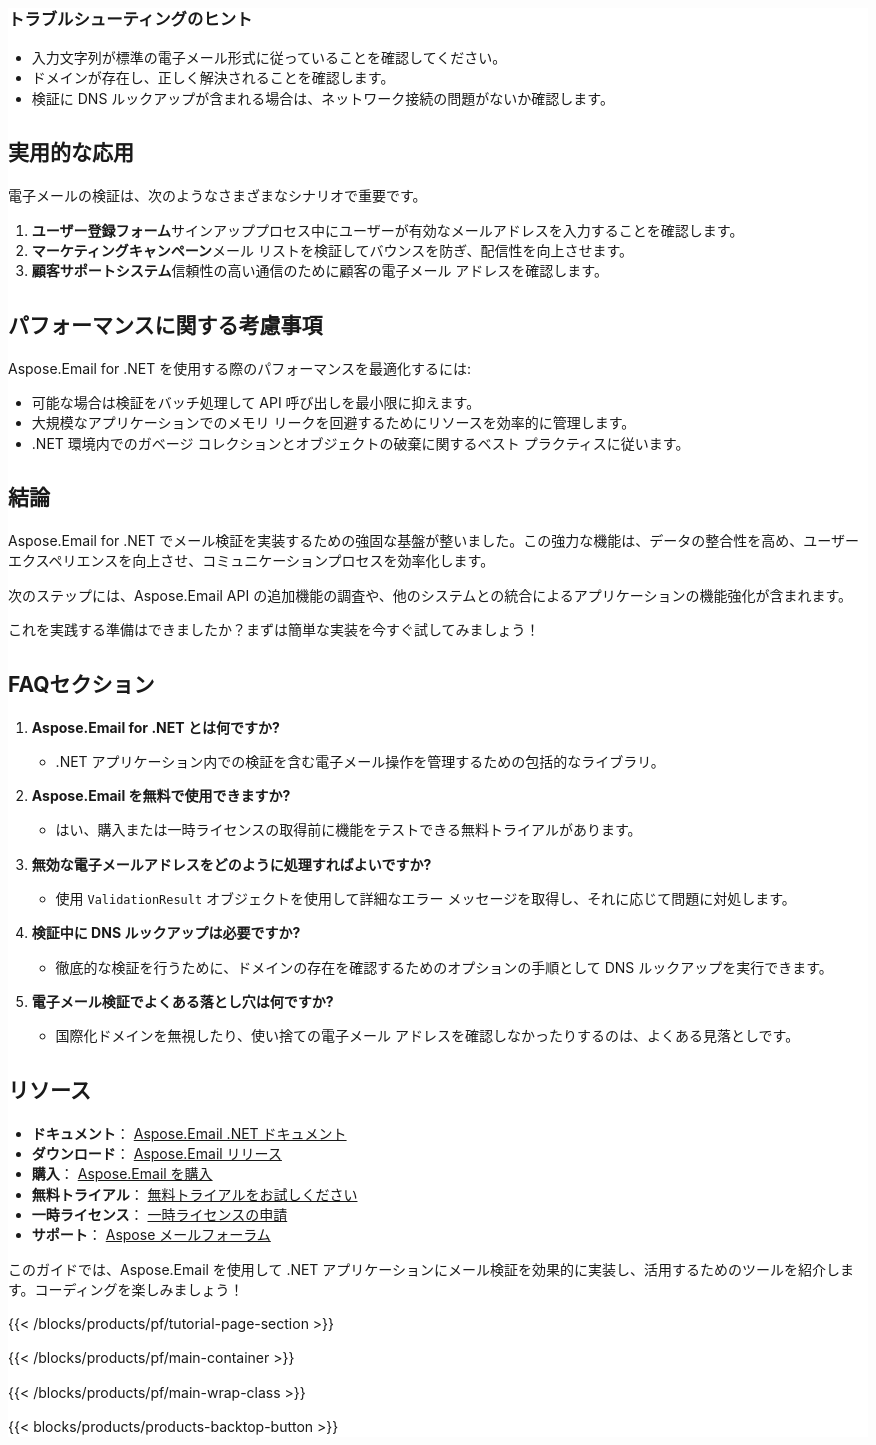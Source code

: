### トラブルシューティングのヒント

- 入力文字列が標準の電子メール形式に従っていることを確認してください。
- ドメインが存在し、正しく解決されることを確認します。
- 検証に DNS ルックアップが含まれる場合は、ネットワーク接続の問題がないか確認します。

## 実用的な応用

電子メールの検証は、次のようなさまざまなシナリオで重要です。
1. **ユーザー登録フォーム**サインアッププロセス中にユーザーが有効なメールアドレスを入力することを確認します。
2. **マーケティングキャンペーン**メール リストを検証してバウンスを防ぎ、配信性を向上させます。
3. **顧客サポートシステム**信頼性の高い通信のために顧客の電子メール アドレスを確認します。

## パフォーマンスに関する考慮事項

Aspose.Email for .NET を使用する際のパフォーマンスを最適化するには:
- 可能な場合は検証をバッチ処理して API 呼び出しを最小限に抑えます。
- 大規模なアプリケーションでのメモリ リークを回避するためにリソースを効率的に管理します。
- .NET 環境内でのガベージ コレクションとオブジェクトの破棄に関するベスト プラクティスに従います。

## 結論

Aspose.Email for .NET でメール検証を実装するための強固な基盤が整いました。この強力な機能は、データの整合性を高め、ユーザーエクスペリエンスを向上させ、コミュニケーションプロセスを効率化します。

次のステップには、Aspose.Email API の追加機能の調査や、他のシステムとの統合によるアプリケーションの機能強化が含まれます。

これを実践する準備はできましたか？まずは簡単な実装を今すぐ試してみましょう！

## FAQセクション

1. **Aspose.Email for .NET とは何ですか?**
   - .NET アプリケーション内での検証を含む電子メール操作を管理するための包括的なライブラリ。

2. **Aspose.Email を無料で使用できますか?**
   - はい、購入または一時ライセンスの取得前に機能をテストできる無料トライアルがあります。

3. **無効な電子メールアドレスをどのように処理すればよいですか?**
   - 使用 `ValidationResult` オブジェクトを使用して詳細なエラー メッセージを取得し、それに応じて問題に対処します。

4. **検証中に DNS ルックアップは必要ですか?**
   - 徹底的な検証を行うために、ドメインの存在を確認するためのオプションの手順として DNS ルックアップを実行できます。

5. **電子メール検証でよくある落とし穴は何ですか?**
   - 国際化ドメインを無視したり、使い捨ての電子メール アドレスを確認しなかったりするのは、よくある見落としです。

## リソース

- **ドキュメント**： [Aspose.Email .NET ドキュメント](https://reference.aspose.com/email/net/)
- **ダウンロード**： [Aspose.Email リリース](https://releases.aspose.com/email/net/)
- **購入**： [Aspose.Email を購入](https://purchase.aspose.com/buy)
- **無料トライアル**： [無料トライアルをお試しください](https://releases.aspose.com/email/net/)
- **一時ライセンス**： [一時ライセンスの申請](https://purchase.aspose.com/temporary-license/)
- **サポート**： [Aspose メールフォーラム](https://forum.aspose.com/c/email/10)

このガイドでは、Aspose.Email を使用して .NET アプリケーションにメール検証を効果的に実装し、活用するためのツールを紹介します。コーディングを楽しみましょう！

{{< /blocks/products/pf/tutorial-page-section >}}

{{< /blocks/products/pf/main-container >}}

{{< /blocks/products/pf/main-wrap-class >}}

{{< blocks/products/products-backtop-button >}}